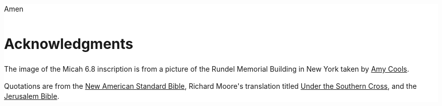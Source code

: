 Amen

# Acknowledgments

The image of the Micah 6.8 inscription is from a picture of the Rundel Memorial Building in New York taken by [Amy Cools](https://ordinaryphilosophy.com/2016/04/01/spotted-a-definition-of-philosophy-and-of-religion-on-a-library-wall/).

Quotations are from the [New American Standard Bible](https://www.crosswire.org/study/fulllibrary.jsp?show=NASB), Richard Moore's translation titled [Under the Southern Cross](https://www.arkhousepress.com/under-the-southern-cross-the-new-testament-in-australian-english/), and the [Jerusalem Bible](https://en.wikipedia.org/wiki/Jerusalem_Bible).
